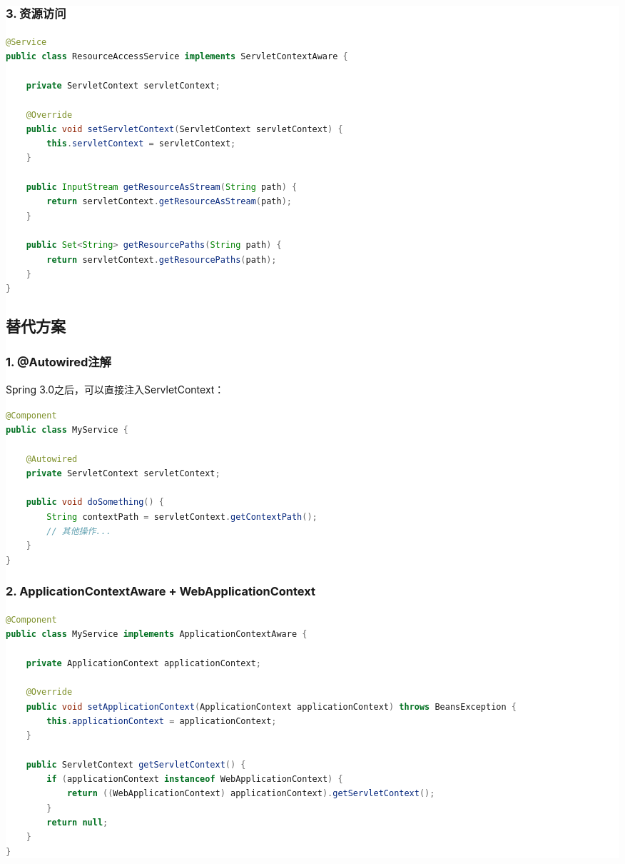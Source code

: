 ### 3. 资源访问

```java
@Service
public class ResourceAccessService implements ServletContextAware {
    
    private ServletContext servletContext;
    
    @Override
    public void setServletContext(ServletContext servletContext) {
        this.servletContext = servletContext;
    }
    
    public InputStream getResourceAsStream(String path) {
        return servletContext.getResourceAsStream(path);
    }
    
    public Set<String> getResourcePaths(String path) {
        return servletContext.getResourcePaths(path);
    }
}
```

## 替代方案

### 1. @Autowired注解

Spring 3.0之后，可以直接注入ServletContext：

```java
@Component
public class MyService {
    
    @Autowired
    private ServletContext servletContext;
    
    public void doSomething() {
        String contextPath = servletContext.getContextPath();
        // 其他操作...
    }
}
```

### 2. ApplicationContextAware + WebApplicationContext

```java
@Component
public class MyService implements ApplicationContextAware {
    
    private ApplicationContext applicationContext;
    
    @Override
    public void setApplicationContext(ApplicationContext applicationContext) throws BeansException {
        this.applicationContext = applicationContext;
    }
    
    public ServletContext getServletContext() {
        if (applicationContext instanceof WebApplicationContext) {
            return ((WebApplicationContext) applicationContext).getServletContext();
        }
        return null;
    }
}
```